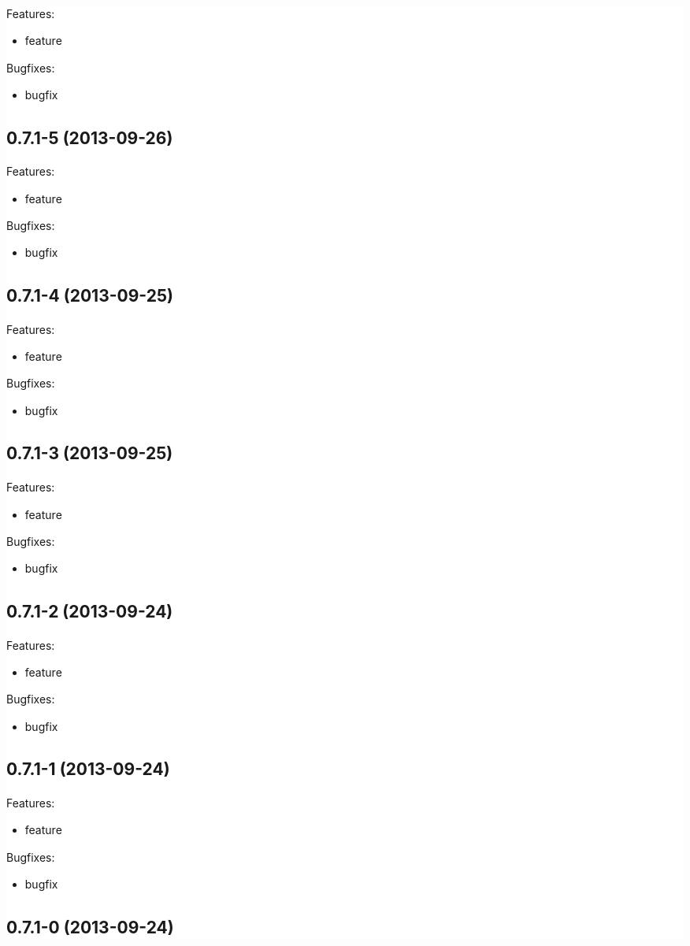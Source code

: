 Features:

 - feature

Bugfixes:

 - bugfix

## 0.7.1-5 (2013-09-26)

Features:

 - feature

Bugfixes:

 - bugfix

## 0.7.1-4 (2013-09-25)

Features:

 - feature

Bugfixes:

 - bugfix

## 0.7.1-3 (2013-09-25)

Features:

 - feature

Bugfixes:

 - bugfix

## 0.7.1-2 (2013-09-24)

Features:

 - feature

Bugfixes:

 - bugfix

## 0.7.1-1 (2013-09-24)

Features:

 - feature

Bugfixes:

 - bugfix

## 0.7.1-0 (2013-09-24)
